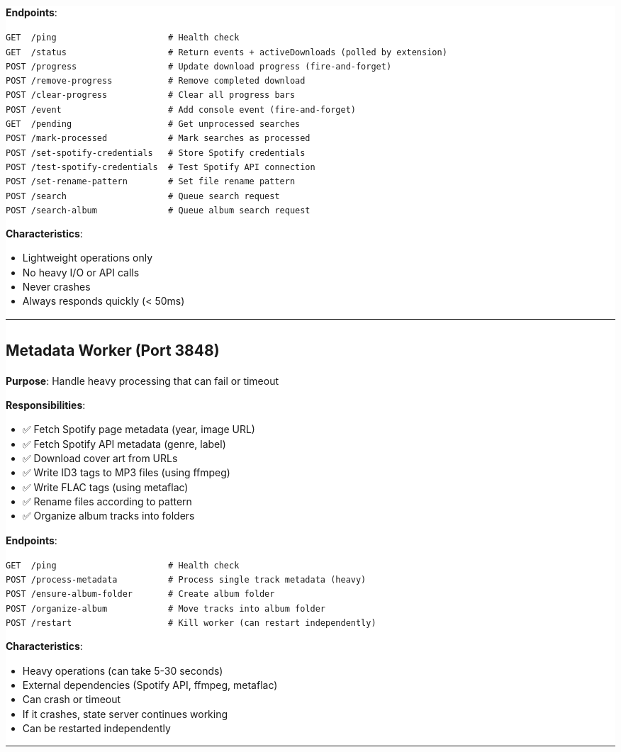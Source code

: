 **Endpoints**:
```
GET  /ping                      # Health check
GET  /status                    # Return events + activeDownloads (polled by extension)
POST /progress                  # Update download progress (fire-and-forget)
POST /remove-progress           # Remove completed download
POST /clear-progress            # Clear all progress bars
POST /event                     # Add console event (fire-and-forget)
GET  /pending                   # Get unprocessed searches
POST /mark-processed            # Mark searches as processed
POST /set-spotify-credentials   # Store Spotify credentials
POST /test-spotify-credentials  # Test Spotify API connection
POST /set-rename-pattern        # Set file rename pattern
POST /search                    # Queue search request
POST /search-album              # Queue album search request
```

**Characteristics**:
- Lightweight operations only
- No heavy I/O or API calls
- Never crashes
- Always responds quickly (< 50ms)

---

## Metadata Worker (Port 3848)

**Purpose**: Handle heavy processing that can fail or timeout

**Responsibilities**:
- ✅ Fetch Spotify page metadata (year, image URL)
- ✅ Fetch Spotify API metadata (genre, label)
- ✅ Download cover art from URLs
- ✅ Write ID3 tags to MP3 files (using ffmpeg)
- ✅ Write FLAC tags (using metaflac)
- ✅ Rename files according to pattern
- ✅ Organize album tracks into folders

**Endpoints**:
```
GET  /ping                      # Health check
POST /process-metadata          # Process single track metadata (heavy)
POST /ensure-album-folder       # Create album folder
POST /organize-album            # Move tracks into album folder
POST /restart                   # Kill worker (can restart independently)
```

**Characteristics**:
- Heavy operations (can take 5-30 seconds)
- External dependencies (Spotify API, ffmpeg, metaflac)
- Can crash or timeout
- If it crashes, state server continues working
- Can be restarted independently

---